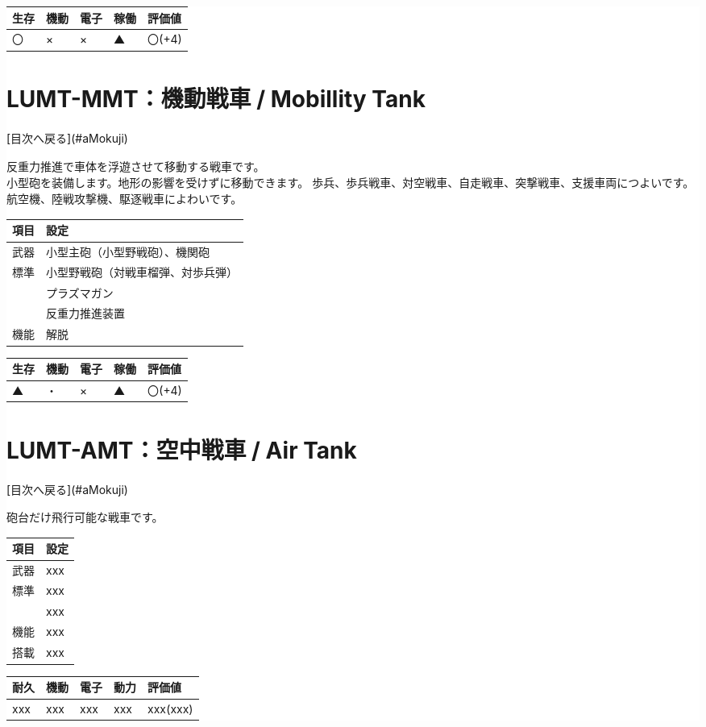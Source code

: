 |生存  |機動  |電子  |稼働  |評価値    |
|:--|:--|:--|:--|:--|
| 〇   | ×   | ×   | ▲   | 〇(+4)   |
  





<h1 id="aMobillityTank">LUMT-MMT：機動戦車 / Mobillity Tank</h1>  
  [目次へ戻る](#aMokuji)  
  

反重力推進で車体を浮遊させて移動する戦車です。  
小型砲を装備します。地形の影響を受けずに移動できます。
歩兵、歩兵戦車、対空戦車、自走戦車、突撃戦車、支援車両につよいです。
航空機、陸戦攻撃機、駆逐戦車によわいです。

|項目  |設定  |
|:--|:--|
|武器  |小型主砲（小型野戦砲）、機関砲  |
|標準  |小型野戦砲（対戦車榴弾、対歩兵弾）  |
|      |プラズマガン  |
|      |反重力推進装置  |
|機能  |解脱  |

|生存  |機動  |電子  |稼働  |評価値    |
|:--|:--|:--|:--|:--|
| ▲   | ・   | ×   | ▲   | 〇(+4)   |
  





<h1 id="aAirTank">LUMT-AMT：空中戦車 / Air Tank</h1>  
  [目次へ戻る](#aMokuji)  
  

砲台だけ飛行可能な戦車です。  

|項目  |設定  |
|:--|:--|
|武器  |xxx  |
|標準  |xxx  |
|      |xxx  |
|機能  |xxx  |
|搭載  |xxx  |

|耐久  |機動  |電子  |動力  |評価値    |
|:--|:--|:--|:--|:--|
| xxx   | xxx   | xxx   | xxx   | xxx(xxx)   |
  